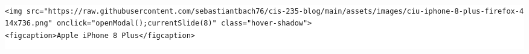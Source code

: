     <img src="https://raw.githubusercontent.com/sebastiantbach76/cis-235-blog/main/assets/images/ciu-iphone-8-plus-firefox-414x736.png" onclick="openModal();currentSlide(8)" class="hover-shadow">
    <figcaption>Apple iPhone 8 Plus</figcaption>
  </div>
</figure>
<figure>
  <div class="column">